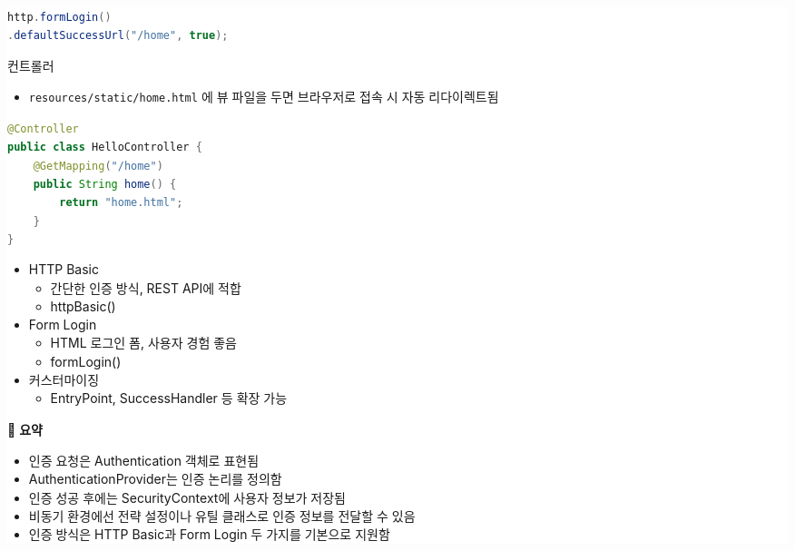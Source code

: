 ```java
http.formLogin()
.defaultSuccessUrl("/home", true);
```

컨트롤러 

- `resources/static/home.html` 에 뷰 파일을 두면 브라우저로 접속 시 자동 리다이렉트됨

```java
@Controller
public class HelloController {
    @GetMapping("/home")
    public String home() {
        return "home.html";
    }
}

```

- HTTP Basic
    - 간단한 인증 방식, REST API에 적합
    - httpBasic()
- Form Login
    - HTML 로그인 폼, 사용자 경험 좋음
    - formLogin()
- 커스터마이징
    - EntryPoint, SuccessHandler 등 확장 가능
 

🧾 **요약**
- 인증 요청은 Authentication 객체로 표현됨
- AuthenticationProvider는 인증 논리를 정의함
- 인증 성공 후에는 SecurityContext에 사용자 정보가 저장됨
- 비동기 환경에선 전략 설정이나 유틸 클래스로 인증 정보를 전달할 수 있음
- 인증 방식은 HTTP Basic과 Form Login 두 가지를 기본으로 지원함
